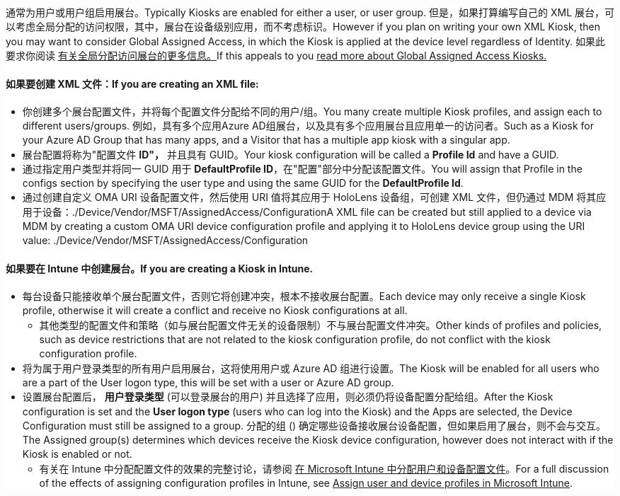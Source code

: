 <span data-ttu-id="922e9-262">通常为用户或用户组启用展台。</span><span class="sxs-lookup"><span data-stu-id="922e9-262">Typically Kiosks are enabled for either a user, or user group.</span></span> <span data-ttu-id="922e9-263">但是，如果打算编写自己的 XML 展台，可以考虑全局分配的访问权限，其中，展台在设备级别应用，而不考虑标识。</span><span class="sxs-lookup"><span data-stu-id="922e9-263">However if you plan on writing your own XML Kiosk, then you may want to consider Global Assigned Access, in which the Kiosk is applied at the device level regardless of Identity.</span></span> <span data-ttu-id="922e9-264">如果此要求你阅读 [有关全局分配访问展台的更多信息。](hololens-global-assigned-access-kiosk.md)</span><span class="sxs-lookup"><span data-stu-id="922e9-264">If this appeals to you [read more about Global Assigned Access Kiosks.](hololens-global-assigned-access-kiosk.md)</span></span>

#### <a name="if-you-are-creating-an-xml-file"></a><span data-ttu-id="922e9-265">如果要创建 XML 文件：</span><span class="sxs-lookup"><span data-stu-id="922e9-265">If you are creating an XML file:</span></span>
-   <span data-ttu-id="922e9-266">你创建多个展台配置文件，并将每个配置文件分配给不同的用户/组。</span><span class="sxs-lookup"><span data-stu-id="922e9-266">You many create multiple Kiosk profiles, and assign each to different users/groups.</span></span> <span data-ttu-id="922e9-267">例如，具有多个应用Azure AD组展台，以及具有多个应用展台且应用单一的访问者。</span><span class="sxs-lookup"><span data-stu-id="922e9-267">Such as a Kiosk for your Azure AD Group that has many apps, and a Visitor that has a multiple app kiosk with a singular app.</span></span>
-   <span data-ttu-id="922e9-268">展台配置将称为"配置文件 **ID"，** 并且具有 GUID。</span><span class="sxs-lookup"><span data-stu-id="922e9-268">Your kiosk configuration will be called a **Profile Id** and have a GUID.</span></span>
-   <span data-ttu-id="922e9-269">通过指定用户类型并将同一 GUID 用于 **DefaultProfile ID**，在"配置"部分中分配该配置文件。</span><span class="sxs-lookup"><span data-stu-id="922e9-269">You will assign that Profile in the configs section by specifying the user type and using the same GUID for the **DefaultProfile Id**.</span></span>
- <span data-ttu-id="922e9-270">通过创建自定义 OMA URI 设备配置文件，然后使用 URI 值将其应用于 HoloLens 设备组，可创建 XML 文件，但仍通过 MDM 将其应用于设备：./Device/Vendor/MSFT/AssignedAccess/Configuration</span><span class="sxs-lookup"><span data-stu-id="922e9-270">A XML file can be created but still applied to a device via MDM by creating a custom OMA URI device configuration profile and applying it to HoloLens device group using the URI value: ./Device/Vendor/MSFT/AssignedAccess/Configuration</span></span>

#### <a name="if-you-are-creating-a-kiosk-in-intune"></a><span data-ttu-id="922e9-271">如果要在 Intune 中创建展台。</span><span class="sxs-lookup"><span data-stu-id="922e9-271">If you are creating a Kiosk in Intune.</span></span>
-   <span data-ttu-id="922e9-272">每台设备只能接收单个展台配置文件，否则它将创建冲突，根本不接收展台配置。</span><span class="sxs-lookup"><span data-stu-id="922e9-272">Each device may only receive a single Kiosk profile, otherwise it will create a conflict and receive no Kiosk configurations at all.</span></span> 
    -   <span data-ttu-id="922e9-273">其他类型的配置文件和策略（如与展台配置文件无关的设备限制）不与展台配置文件冲突。</span><span class="sxs-lookup"><span data-stu-id="922e9-273">Other kinds of profiles and policies, such as device restrictions that are not related to the kiosk configuration profile, do not conflict with the kiosk configuration profile.</span></span>
-   <span data-ttu-id="922e9-274">将为属于用户登录类型的所有用户启用展台，这将使用用户或 Azure AD 组进行设置。</span><span class="sxs-lookup"><span data-stu-id="922e9-274">The Kiosk will be enabled for all users who are a part of the User logon type, this will be set with a user or Azure AD group.</span></span> 
-   <span data-ttu-id="922e9-275">设置展台配置后， **用户登录类型** (可以登录展台的用户) 并且选择了应用，则必须仍将设备配置分配给组。</span><span class="sxs-lookup"><span data-stu-id="922e9-275">After the Kiosk configuration is set and the **User logon type** (users who can log into the Kiosk) and the Apps are selected, the Device Configuration must still be assigned to a group.</span></span> <span data-ttu-id="922e9-276">分配的组 () 确定哪些设备接收展台设备配置，但如果启用了展台，则不会与交互。</span><span class="sxs-lookup"><span data-stu-id="922e9-276">The Assigned group(s) determines which devices receive the Kiosk device configuration, however does not interact with if the Kiosk is enabled or not.</span></span> 
    - <span data-ttu-id="922e9-277">有关在 Intune 中分配配置文件的效果的完整讨论，请参阅 [在 Microsoft Intune 中分配用户和设备配置文件](https://docs.microsoft.com/intune/configuration/device-profile-assign)。</span><span class="sxs-lookup"><span data-stu-id="922e9-277">For a full discussion of the effects of assigning configuration profiles in Intune, see [Assign user and device profiles in Microsoft Intune](https://docs.microsoft.com/intune/configuration/device-profile-assign).</span></span>
